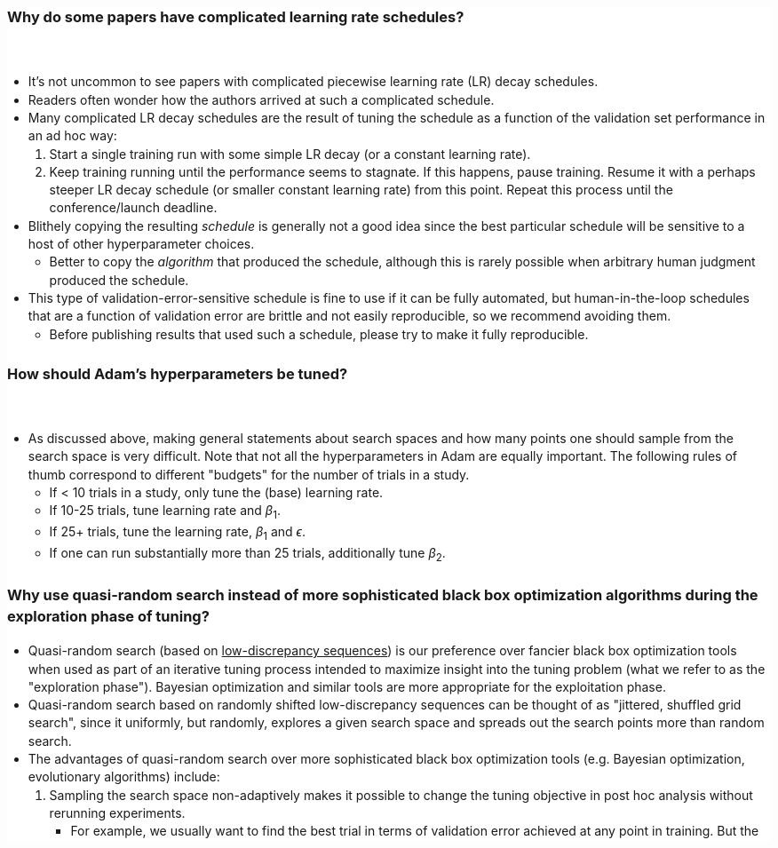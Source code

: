 ### Why do some papers have complicated learning rate schedules?

<br>

- It’s not uncommon to see papers with complicated piecewise learning rate
  (LR) decay schedules.
- Readers often wonder how the authors arrived at such a complicated schedule.
- Many complicated LR decay schedules are the result of tuning the schedule as
  a function of the validation set performance in an ad hoc way:
  1.  Start a single training run with some simple LR decay (or a constant
      learning rate).
  2.  Keep training running until the performance seems to stagnate. If this
      happens, pause training. Resume it with a perhaps steeper LR decay
      schedule (or smaller constant learning rate) from this point. Repeat
      this process until the conference/launch deadline.
- Blithely copying the resulting _schedule_ is generally not a good idea since
  the best particular schedule will be sensitive to a host of other
  hyperparameter choices.
  - Better to copy the _algorithm_ that produced the schedule, although this
    is rarely possible when arbitrary human judgment produced the schedule.
- This type of validation-error-sensitive schedule is fine to use if it can be
  fully automated, but human-in-the-loop schedules that are a function of
  validation error are brittle and not easily reproducible, so we recommend
  avoiding them.
  - Before publishing results that used such a schedule, please try to make
    it fully reproducible.

### How should Adam’s hyperparameters be tuned?

<br>

- As discussed above, making general statements about search spaces and how
  many points one should sample from the search space is very difficult. Note
  that not all the hyperparameters in Adam are equally important. The
  following rules of thumb correspond to different "budgets" for the number of
  trials in a study.
  - If < 10 trials in a study, only tune the (base) learning rate.
  - If 10-25 trials, tune learning rate and $\beta_1$.
  - If 25+ trials, tune the learning rate, $\beta_1$ and $\epsilon$.
  - If one can run substantially more than 25 trials, additionally tune
    $\beta_2$.

### Why use quasi-random search instead of more sophisticated black box optimization algorithms during the exploration phase of tuning?

- Quasi-random search (based on
  [low-discrepancy sequences](https://en.wikipedia.org/wiki/Low-discrepancy_sequence))
  is our preference over fancier black box optimization tools when used as
  part of an iterative tuning process intended to maximize insight into the
  tuning problem (what we refer to as the "exploration phase"). Bayesian
  optimization and similar tools are more appropriate for the exploitation
  phase.
- Quasi-random search based on randomly shifted low-discrepancy sequences can
  be thought of as "jittered, shuffled grid search", since it uniformly, but
  randomly, explores a given search space and spreads out the search points
  more than random search.
- The advantages of quasi-random search over more sophisticated black box
  optimization tools (e.g. Bayesian optimization, evolutionary algorithms)
  include:
  1.  Sampling the search space non-adaptively makes it possible to change the
      tuning objective in post hoc analysis without rerunning experiments.
      - For example, we usually want to find the best trial in terms of
        validation error achieved at any point in training. But the